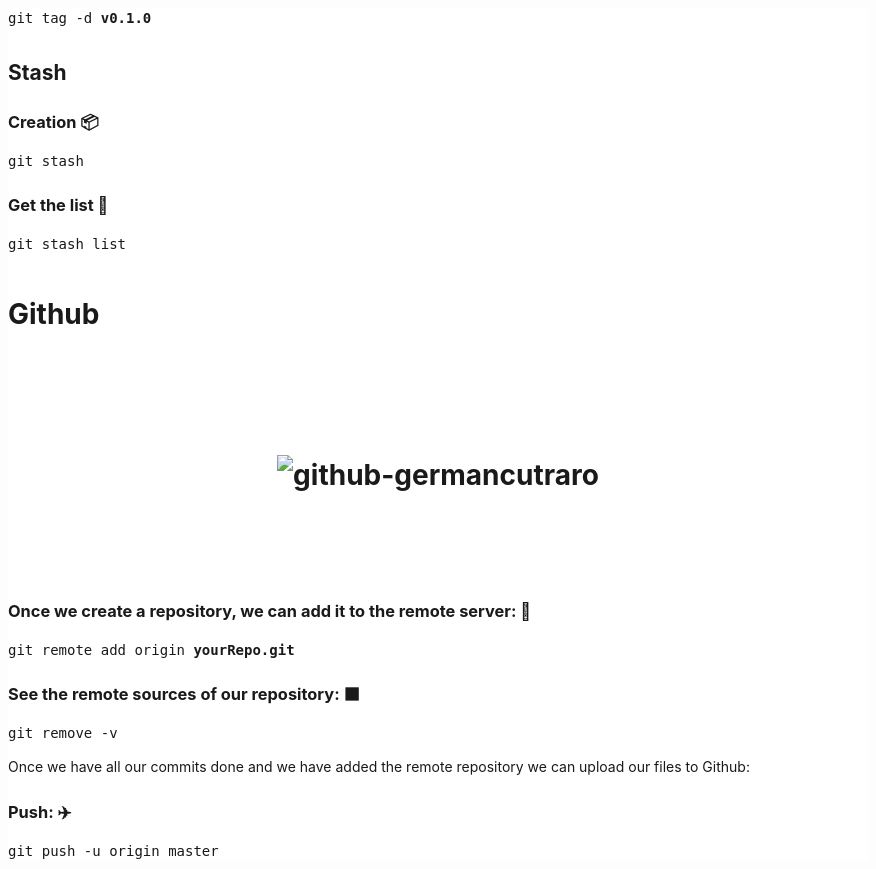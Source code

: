 <pre>
git tag -d <b>v0.1.0</b>
</pre>

## Stash

### Creation 📦

<pre>
git stash
</pre>

### Get the list 💼

<pre>
git stash list
</pre>


# Github

<h1 align="center">
	<br>
	<br>
	<img  src="https://cdn-images-1.medium.com/max/800/1*sv-zoywuB4JsiHgVWZ3m8w.png" alt="github-germancutraro">
	<br>
	<br>
	<br>
</h1>

### Once we create a repository, we can add it to the remote server: 📮

<pre>
git remote add origin <b>yourRepo.git</b>
</pre>

### See the remote sources of our repository: ⬛

<pre>
git remove -v
</pre>

Once we have all our commits done and we have added the remote repository we can upload our files to Github:

### Push: ✈️

<pre>
git push -u origin master
</pre>
